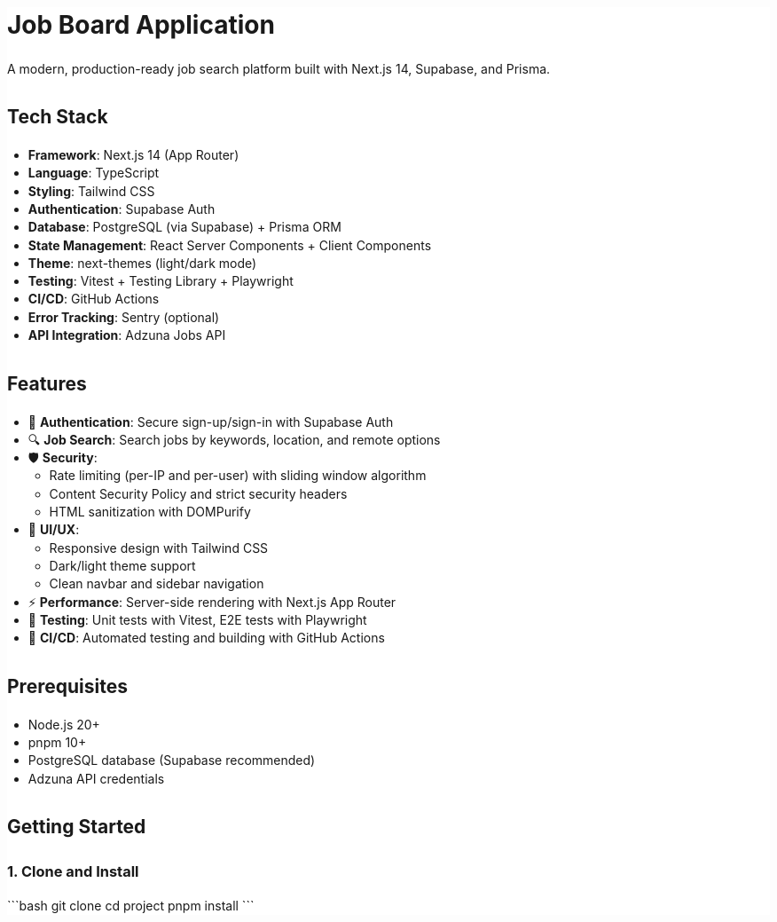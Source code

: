 # Job Board Application

A modern, production-ready job search platform built with Next.js 14, Supabase, and Prisma.

## Tech Stack

- **Framework**: Next.js 14 (App Router)
- **Language**: TypeScript
- **Styling**: Tailwind CSS
- **Authentication**: Supabase Auth
- **Database**: PostgreSQL (via Supabase) + Prisma ORM
- **State Management**: React Server Components + Client Components
- **Theme**: next-themes (light/dark mode)
- **Testing**: Vitest + Testing Library + Playwright
- **CI/CD**: GitHub Actions
- **Error Tracking**: Sentry (optional)
- **API Integration**: Adzuna Jobs API

## Features

- 🔐 **Authentication**: Secure sign-up/sign-in with Supabase Auth
- 🔍 **Job Search**: Search jobs by keywords, location, and remote options
- 🛡️ **Security**:
  - Rate limiting (per-IP and per-user) with sliding window algorithm
  - Content Security Policy and strict security headers
  - HTML sanitization with DOMPurify
- 🎨 **UI/UX**:
  - Responsive design with Tailwind CSS
  - Dark/light theme support
  - Clean navbar and sidebar navigation
- ⚡ **Performance**: Server-side rendering with Next.js App Router
- 🧪 **Testing**: Unit tests with Vitest, E2E tests with Playwright
- 🔄 **CI/CD**: Automated testing and building with GitHub Actions

## Prerequisites

- Node.js 20+
- pnpm 10+
- PostgreSQL database (Supabase recommended)
- Adzuna API credentials

## Getting Started

### 1. Clone and Install

\`\`\`bash
git clone <repository-url>
cd project
pnpm install
\`\`\`

